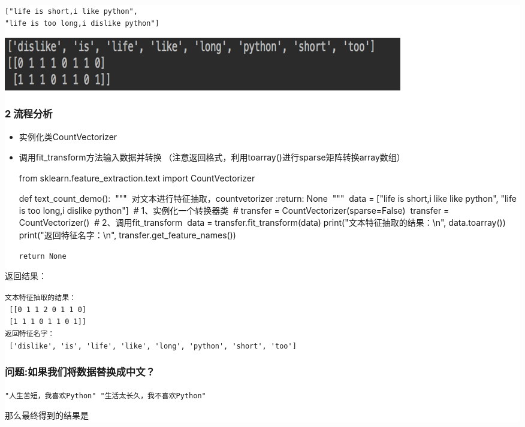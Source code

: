     ["life is short,i like python",
    "life is too long,i dislike python"]


![countvec结果](../images/countvec结果.png)

### 2 流程分析

* 实例化类CountVectorizer
* 调用fit_transform方法输入数据并转换 （注意返回格式，利用toarray()进行sparse矩阵转换array数组）

  from sklearn.feature_extraction.text import CountVectorizer

  def text_count_demo():
  ​    """
  ​    对文本进行特征抽取，countvetorizer
  ​    :return: None
  ​    """
  ​    data = ["life is short,i like like python", "life is too long,i dislike python"]
  ​    # 1、实例化一个转换器类
  ​    # transfer = CountVectorizer(sparse=False)
  ​    transfer = CountVectorizer()
  ​    # 2、调用fit_transform
  ​    data = transfer.fit_transform(data)
  ​    print("文本特征抽取的结果：\n", data.toarray())
  ​    print("返回特征名字：\n", transfer.get_feature_names())

      return None


返回结果：

    文本特征抽取的结果：
     [[0 1 1 2 0 1 1 0]
     [1 1 1 0 1 1 0 1]]
    返回特征名字：
     ['dislike', 'is', 'life', 'like', 'long', 'python', 'short', 'too']


### 问题:如果我们将数据替换成中文？

    "人生苦短，我喜欢Python" "生活太长久，我不喜欢Python"


那么最终得到的结果是
